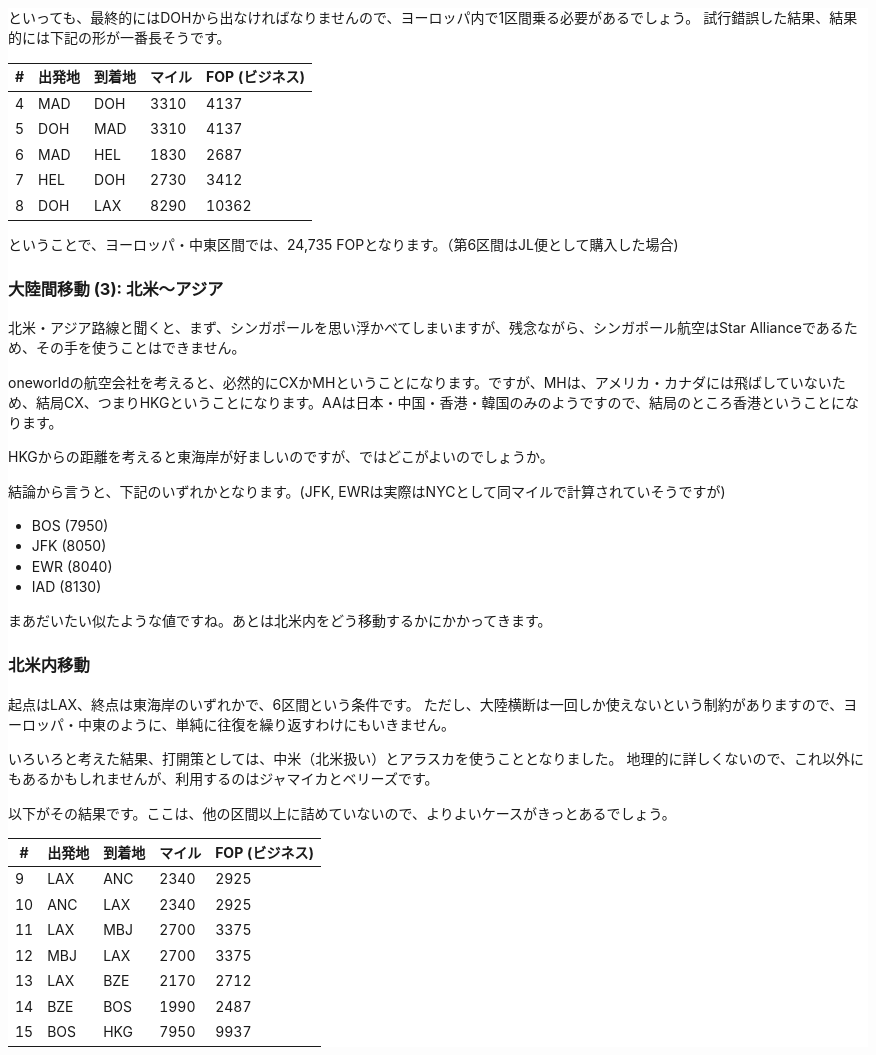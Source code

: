 といっても、最終的にはDOHから出なければなりませんので、ヨーロッパ内で1区間乗る必要があるでしょう。
試行錯誤した結果、結果的には下記の形が一番長そうです。

| #  | 出発地 | 到着地 | マイル | FOP (ビジネス)  |
|----|--------|--------|--------|-----------------|
| 4  | MAD    | DOH    | 3310   | 4137            |
| 5  | DOH    | MAD    | 3310   | 4137            |
| 6  | MAD    | HEL    | 1830   | 2687            |
| 7  | HEL    | DOH    | 2730   | 3412            |
| 8  | DOH    | LAX    | 8290   | 10362           |

ということで、ヨーロッパ・中東区間では、24,735 FOPとなります。（第6区間はJL便として購入した場合)

### 大陸間移動 (3): 北米～アジア

北米・アジア路線と聞くと、まず、シンガポールを思い浮かべてしまいますが、残念ながら、シンガポール航空はStar Allianceであるため、その手を使うことはできません。

oneworldの航空会社を考えると、必然的にCXかMHということになります。ですが、MHは、アメリカ・カナダには飛ばしていないため、結局CX、つまりHKGということになります。AAは日本・中国・香港・韓国のみのようですので、結局のところ香港ということになります。

HKGからの距離を考えると東海岸が好ましいのですが、ではどこがよいのでしょうか。

結論から言うと、下記のいずれかとなります。(JFK, EWRは実際はNYCとして同マイルで計算されていそうですが)
- BOS (7950)
- JFK (8050)
- EWR (8040)
- IAD (8130)

まあだいたい似たような値ですね。あとは北米内をどう移動するかにかかってきます。

### 北米内移動

起点はLAX、終点は東海岸のいずれかで、6区間という条件です。
ただし、大陸横断は一回しか使えないという制約がありますので、ヨーロッパ・中東のように、単純に往復を繰り返すわけにもいきません。

いろいろと考えた結果、打開策としては、中米（北米扱い）とアラスカを使うこととなりました。
地理的に詳しくないので、これ以外にもあるかもしれませんが、利用するのはジャマイカとベリーズです。

以下がその結果です。ここは、他の区間以上に詰めていないので、よりよいケースがきっとあるでしょう。

| #  | 出発地 | 到着地 | マイル | FOP (ビジネス)  |
|----|--------|--------|--------|-----------------|
| 9  | LAX    | ANC    | 2340   | 2925            |
| 10 | ANC    | LAX    | 2340   | 2925            |
| 11 | LAX    | MBJ    | 2700   | 3375            |
| 12 | MBJ    | LAX    | 2700   | 3375            |
| 13 | LAX    | BZE    | 2170   | 2712            |
| 14 | BZE    | BOS    | 1990   | 2487            |
| 15 | BOS    | HKG    | 7950   | 9937            |
